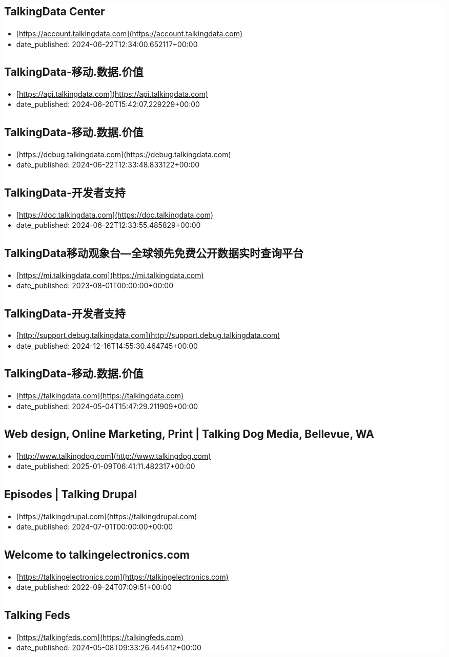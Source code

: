  ## TalkingData Center
 - [https://account.talkingdata.com](https://account.talkingdata.com)
 - date_published: 2024-06-22T12:34:00.652117+00:00

 ## TalkingData-移动.数据.价值
 - [https://api.talkingdata.com](https://api.talkingdata.com)
 - date_published: 2024-06-20T15:42:07.229229+00:00

 ## TalkingData-移动.数据.价值
 - [https://debug.talkingdata.com](https://debug.talkingdata.com)
 - date_published: 2024-06-22T12:33:48.833122+00:00

 ## TalkingData-开发者支持
 - [https://doc.talkingdata.com](https://doc.talkingdata.com)
 - date_published: 2024-06-22T12:33:55.485829+00:00

 ## TalkingData移动观象台—全球领先免费公开数据实时查询平台
 - [https://mi.talkingdata.com](https://mi.talkingdata.com)
 - date_published: 2023-08-01T00:00:00+00:00

 ## TalkingData-开发者支持
 - [http://support.debug.talkingdata.com](http://support.debug.talkingdata.com)
 - date_published: 2024-12-16T14:55:30.464745+00:00

 ## TalkingData-移动.数据.价值
 - [https://talkingdata.com](https://talkingdata.com)
 - date_published: 2024-05-04T15:47:29.211909+00:00

 ## Web design, Online Marketing, Print | Talking Dog Media, Bellevue, WA
 - [http://www.talkingdog.com](http://www.talkingdog.com)
 - date_published: 2025-01-09T06:41:11.482317+00:00

 ## Episodes | Talking Drupal
 - [https://talkingdrupal.com](https://talkingdrupal.com)
 - date_published: 2024-07-01T00:00:00+00:00

 ## Welcome to talkingelectronics.com
 - [https://talkingelectronics.com](https://talkingelectronics.com)
 - date_published: 2022-09-24T07:09:51+00:00

 ## Talking Feds
 - [https://talkingfeds.com](https://talkingfeds.com)
 - date_published: 2024-05-08T09:33:26.445412+00:00
